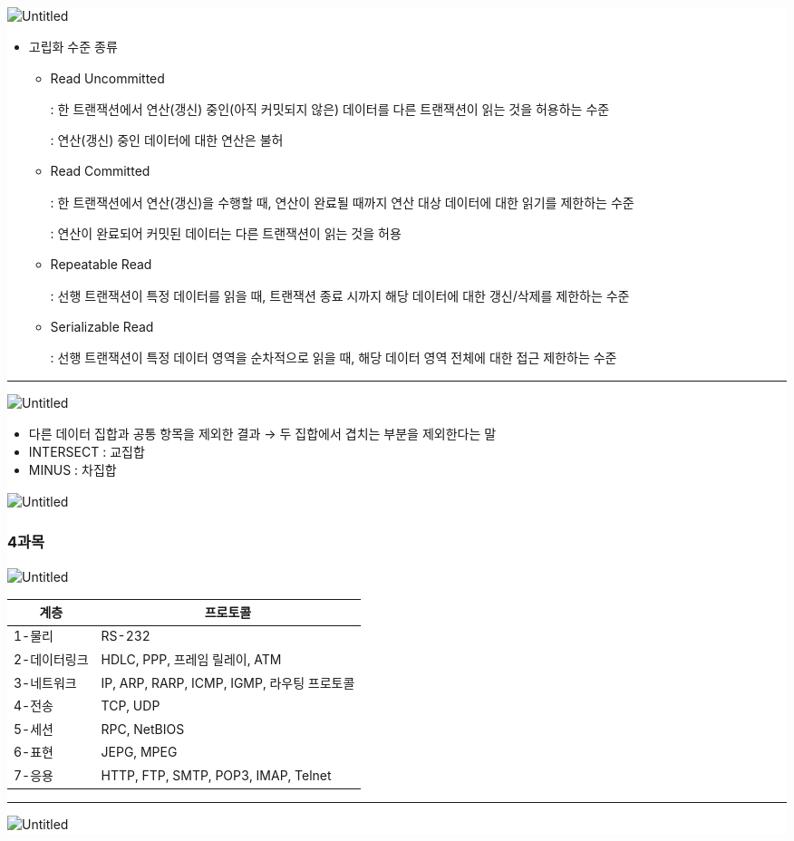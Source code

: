 
![Untitled](https://s3-us-west-2.amazonaws.com/secure.notion-static.com/3fd1aa7a-1575-42f2-a1f1-146b66d24ac1/Untitled.png)

- 고립화 수준 종류
    - Read Uncommitted
        
        : 한 트랜잭션에서 연산(갱신) 중인(아직 커밋되지 않은) 데이터를 다른 트랜잭션이 읽는 것을 허용하는 수준
        
        : 연산(갱신) 중인 데이터에 대한 연산은 불허
        
    - Read Committed
        
        : 한 트랜잭션에서 연산(갱신)을 수행할 때, 연산이 완료될 때까지 연산 대상 데이터에 대한 읽기를 제한하는 수준
        
        : 연산이 완료되어 커밋된 데이터는 다른 트랜잭션이 읽는 것을 허용
        
    - Repeatable Read
        
        : 선행 트랜잭션이 특정 데이터를 읽을 때, 트랜잭션 종료 시까지 해당 데이터에 대한 갱신/삭제를 제한하는 수준
        
    - Serializable Read
        
        : 선행 트랜잭션이 특정 데이터 영역을 순차적으로 읽을 때, 해당 데이터 영역 전체에 대한 접근 제한하는 수준
        

---

![Untitled](https://s3-us-west-2.amazonaws.com/secure.notion-static.com/90f6dd7a-ea7e-462d-9992-afb689e9de6b/Untitled.png)

- 다른 데이터 집합과 공통 항목을 제외한 결과 → 두 집합에서 겹치는 부분을 제외한다는 말
- INTERSECT : 교집합
- MINUS : 차집합

![Untitled](https://s3-us-west-2.amazonaws.com/secure.notion-static.com/897f5f9d-7152-45cb-989b-2fe281e23e76/Untitled.png)

### 4과목

![Untitled](https://s3-us-west-2.amazonaws.com/secure.notion-static.com/adf647f9-bc1e-4327-94a7-6b13b6c000cb/Untitled.png)

| 계층 | 프로토콜 |
| --- | --- |
| 1-물리 | RS-232 |
| 2-데이터링크 | HDLC, PPP, 프레임 릴레이, ATM |
| 3-네트워크 | IP, ARP, RARP, ICMP, IGMP, 라우팅 프로토콜 |
| 4-전송 | TCP, UDP |
| 5-세션 | RPC, NetBIOS |
| 6-표현 | JEPG, MPEG |
| 7-응용 | HTTP, FTP, SMTP, POP3, IMAP, Telnet |

---

![Untitled](https://s3-us-west-2.amazonaws.com/secure.notion-static.com/1d8949fd-f09b-475c-94ba-1b8fe88c54cf/Untitled.png)
